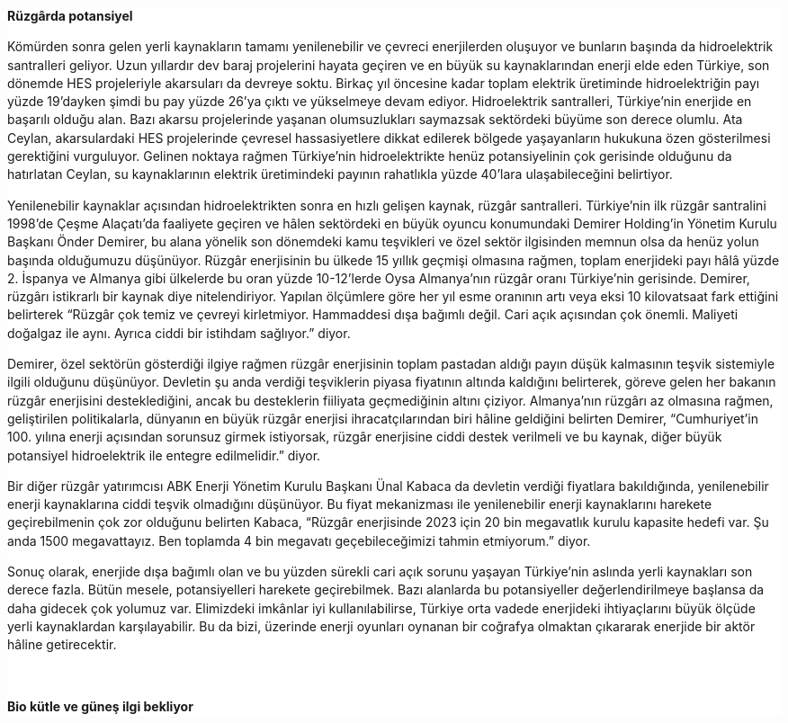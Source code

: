    <p>
    <strong>
     Rüzgârda potansiyel
    </strong>
   </p>
   <p>
    Kömürden sonra gelen yerli kaynakların tamamı yenilenebilir ve çevreci enerjilerden oluşuyor ve bunların başında da hidroelektrik santralleri geliyor. Uzun yıllardır dev baraj projelerini hayata geçiren ve en büyük su kaynaklarından enerji elde eden Türkiye, son dönemde HES projeleriyle akarsuları da devreye soktu. Birkaç yıl öncesine kadar toplam elektrik üretiminde hidroelektriğin payı yüzde 19’dayken şimdi bu pay yüzde 26’ya çıktı ve yükselmeye devam ediyor. Hidroelektrik santralleri, Türkiye’nin enerjide en başarılı olduğu alan. Bazı akarsu projelerinde yaşanan olumsuzlukları saymazsak sektördeki büyüme son derece olumlu. Ata Ceylan, akarsulardaki HES projelerinde çevresel hassasiyetlere dikkat edilerek bölgede yaşayanların hukukuna özen gösterilmesi gerektiğini vurguluyor. Gelinen noktaya rağmen Türkiye’nin hidroelektrikte henüz potansiyelinin çok gerisinde olduğunu da hatırlatan Ceylan, su kaynaklarının elektrik üretimindeki payının rahatlıkla yüzde 40’lara ulaşabileceğini belirtiyor.
   </p>
   <p>
    Yenilenebilir kaynaklar açısından hidroelektrikten sonra en hızlı gelişen kaynak, rüzgâr santralleri. Türkiye’nin ilk rüzgâr santralini 1998’de Çeşme Alaçatı’da faaliyete geçiren ve hâlen sektördeki en büyük oyuncu konumundaki Demirer Holding’in Yönetim Kurulu Başkanı Önder Demirer, bu alana yönelik son dönemdeki kamu teşvikleri ve özel sektör ilgisinden memnun olsa da henüz yolun başında olduğumuzu düşünüyor. Rüzgâr enerjisinin bu ülkede 15 yıllık geçmişi olmasına rağmen, toplam enerjideki payı hâlâ yüzde 2. İspanya ve Almanya gibi ülkelerde bu oran yüzde 10-12’lerde Oysa Almanya’nın rüzgâr oranı Türkiye’nin gerisinde. Demirer, rüzgârı istikrarlı bir kaynak diye nitelendiriyor. Yapılan ölçümlere göre her yıl esme oranının artı veya eksi 10 kilovatsaat fark ettiğini belirterek “Rüzgâr çok temiz ve çevreyi kirletmiyor. Hammaddesi dışa bağımlı değil. Cari açık açısından çok önemli. Maliyeti doğalgaz ile aynı. Ayrıca ciddi bir istihdam sağlıyor.” diyor.
   </p>
   <p>
    Demirer, özel sektörün gösterdiği ilgiye rağmen rüzgâr enerjisinin toplam pastadan aldığı payın düşük kalmasının teşvik sistemiyle ilgili olduğunu düşünüyor. Devletin şu anda verdiği teşviklerin piyasa fiyatının altında kaldığını belirterek, göreve gelen her bakanın rüzgâr enerjisini desteklediğini, ancak bu desteklerin fiiliyata geçmediğinin altını çiziyor. Almanya’nın rüzgârı az olmasına rağmen, geliştirilen politikalarla, dünyanın en büyük rüzgâr enerjisi ihracatçılarından biri hâline geldiğini belirten Demirer, “Cumhuriyet’in 100. yılına enerji açısından sorunsuz girmek istiyorsak, rüzgâr enerjisine ciddi destek verilmeli ve bu kaynak, diğer büyük potansiyel hidroelektrik ile entegre edilmelidir.” diyor.
   </p>
   <p>
    Bir diğer rüzgâr yatırımcısı ABK Enerji Yönetim Kurulu Başkanı Ünal Kabaca da devletin verdiği fiyatlara bakıldığında, yenilenebilir enerji kaynaklarına ciddi teşvik olmadığını düşünüyor. Bu fiyat mekanizması ile yenilenebilir enerji kaynaklarını harekete geçirebilmenin çok zor olduğunu belirten Kabaca, “Rüzgâr enerjisinde 2023 için 20 bin megavatlık kurulu kapasite hedefi var. Şu anda 1500 megavattayız. Ben toplamda 4 bin megavatı geçebileceğimizi tahmin etmiyorum.” diyor.
   </p>
   <p>
    Sonuç olarak, enerjide dışa bağımlı olan ve bu yüzden sürekli cari açık sorunu yaşayan Türkiye’nin aslında yerli kaynakları son derece fazla. Bütün mesele, potansiyelleri harekete geçirebilmek. Bazı alanlarda bu potansiyeller değerlendirilmeye başlansa da daha gidecek çok yolumuz var. Elimizdeki imkânlar iyi kullanılabilirse, Türkiye orta vadede enerjideki ihtiyaçlarını büyük ölçüde yerli kaynaklardan karşılayabilir. Bu da bizi, üzerinde enerji oyunları oynanan bir coğrafya olmaktan çıkararak enerjide bir aktör hâline getirecektir.
   </p>
   <p>
    <img alt="" height="307" src="http://web.archive.org/web/20140612074310im_/http://medya.aksiyon.com.tr/aksiyon/2012/01/30/enerji3.jpg"/>
   </p>
   <p>
    <strong>
     Bio kütle ve güneş ilgi bekliyor
    </strong>
   </p>